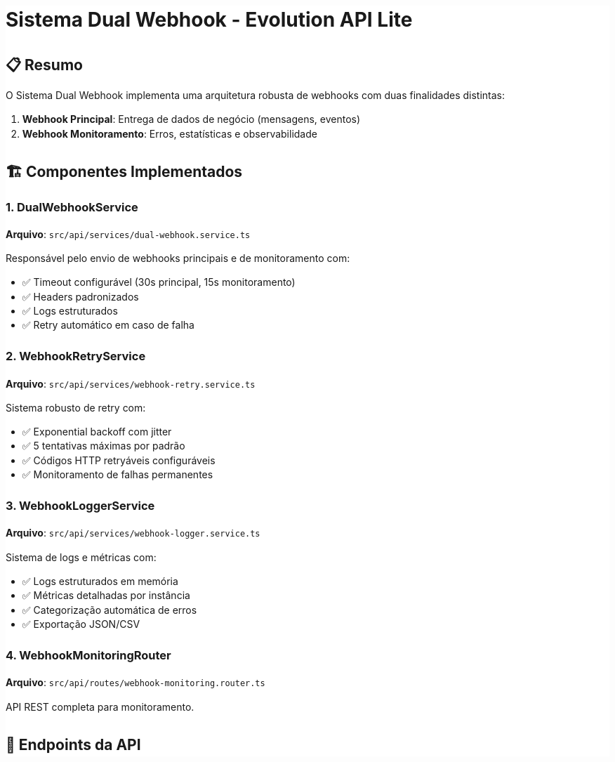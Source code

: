 
# Sistema Dual Webhook - Evolution API Lite


## 📋 Resumo

O Sistema Dual Webhook implementa uma arquitetura robusta de webhooks com duas finalidades distintas:

1. **Webhook Principal**: Entrega de dados de negócio (mensagens, eventos)
2. **Webhook Monitoramento**: Erros, estatísticas e observabilidade


## 🏗️ Componentes Implementados


### 1. DualWebhookService
**Arquivo**: `src/api/services/dual-webhook.service.ts`

Responsável pelo envio de webhooks principais e de monitoramento com:
- ✅ Timeout configurável (30s principal, 15s monitoramento)
- ✅ Headers padronizados
- ✅ Logs estruturados
- ✅ Retry automático em caso de falha


### 2. WebhookRetryService
**Arquivo**: `src/api/services/webhook-retry.service.ts`

Sistema robusto de retry com:
- ✅ Exponential backoff com jitter
- ✅ 5 tentativas máximas por padrão
- ✅ Códigos HTTP retryáveis configuráveis
- ✅ Monitoramento de falhas permanentes


### 3. WebhookLoggerService
**Arquivo**: `src/api/services/webhook-logger.service.ts`

Sistema de logs e métricas com:
- ✅ Logs estruturados em memória
- ✅ Métricas detalhadas por instância
- ✅ Categorização automática de erros
- ✅ Exportação JSON/CSV


### 4. WebhookMonitoringRouter
**Arquivo**: `src/api/routes/webhook-monitoring.router.ts`

API REST completa para monitoramento.


## 🔌 Endpoints da API
